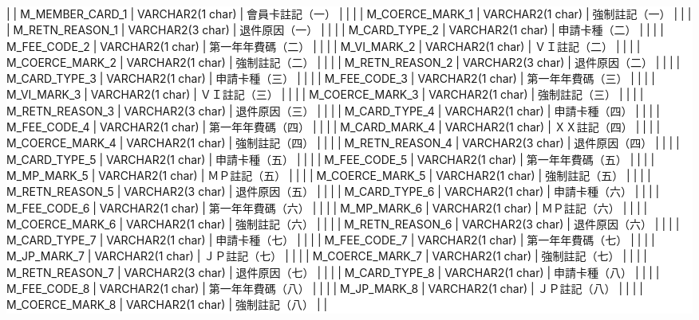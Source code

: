 |     | M_MEMBER_CARD_1           | VARCHAR2(1 char)   | 會員卡註記（一）                     |    |
|     | M_COERCE_MARK_1           | VARCHAR2(1 char)   | 強制註記（一）                      |    |
|     | M_RETN_REASON_1           | VARCHAR2(3 char)   | 退件原因（一）                      |    |
|     | M_CARD_TYPE_2             | VARCHAR2(1 char)   | 申請卡種（二）                      |    |
|     | M_FEE_CODE_2              | VARCHAR2(1 char)   | 第一年年費碼（二）                    |    |
|     | M_VI_MARK_2               | VARCHAR2(1 char)   | ＶＩ註記（二）                      |    |
|     | M_COERCE_MARK_2           | VARCHAR2(1 char)   | 強制註記（二）                      |    |
|     | M_RETN_REASON_2           | VARCHAR2(3 char)   | 退件原因（二）                      |    |
|     | M_CARD_TYPE_3             | VARCHAR2(1 char)   | 申請卡種（三）                      |    |
|     | M_FEE_CODE_3              | VARCHAR2(1 char)   | 第一年年費碼（三）                    |    |
|     | M_VI_MARK_3               | VARCHAR2(1 char)   | ＶＩ註記（三）                      |    |
|     | M_COERCE_MARK_3           | VARCHAR2(1 char)   | 強制註記（三）                      |    |
|     | M_RETN_REASON_3           | VARCHAR2(3 char)   | 退件原因（三）                      |    |
|     | M_CARD_TYPE_4             | VARCHAR2(1 char)   | 申請卡種（四）                      |    |
|     | M_FEE_CODE_4              | VARCHAR2(1 char)   | 第一年年費碼（四）                    |    |
|     | M_CARD_MARK_4             | VARCHAR2(1 char)   | ＸＸ註記（四）                      |    |
|     | M_COERCE_MARK_4           | VARCHAR2(1 char)   | 強制註記（四）                      |    |
|     | M_RETN_REASON_4           | VARCHAR2(3 char)   | 退件原因（四）                      |    |
|     | M_CARD_TYPE_5             | VARCHAR2(1 char)   | 申請卡種（五）                      |    |
|     | M_FEE_CODE_5              | VARCHAR2(1 char)   | 第一年年費碼（五）                    |    |
|     | M_MP_MARK_5               | VARCHAR2(1 char)   | ＭＰ註記（五）                      |    |
|     | M_COERCE_MARK_5           | VARCHAR2(1 char)   | 強制註記（五）                      |    |
|     | M_RETN_REASON_5           | VARCHAR2(3 char)   | 退件原因（五）                      |    |
|     | M_CARD_TYPE_6             | VARCHAR2(1 char)   | 申請卡種（六）                      |    |
|     | M_FEE_CODE_6              | VARCHAR2(1 char)   | 第一年年費碼（六）                    |    |
|     | M_MP_MARK_6               | VARCHAR2(1 char)   | ＭＰ註記（六）                      |    |
|     | M_COERCE_MARK_6           | VARCHAR2(1 char)   | 強制註記（六）                      |    |
|     | M_RETN_REASON_6           | VARCHAR2(3 char)   | 退件原因（六）                      |    |
|     | M_CARD_TYPE_7             | VARCHAR2(1 char)   | 申請卡種（七）                      |    |
|     | M_FEE_CODE_7              | VARCHAR2(1 char)   | 第一年年費碼（七）                    |    |
|     | M_JP_MARK_7               | VARCHAR2(1 char)   | ＪＰ註記（七）                      |    |
|     | M_COERCE_MARK_7           | VARCHAR2(1 char)   | 強制註記（七）                      |    |
|     | M_RETN_REASON_7           | VARCHAR2(3 char)   | 退件原因（七）                      |    |
|     | M_CARD_TYPE_8             | VARCHAR2(1 char)   | 申請卡種（八）                      |    |
|     | M_FEE_CODE_8              | VARCHAR2(1 char)   | 第一年年費碼（八）                    |    |
|     | M_JP_MARK_8               | VARCHAR2(1 char)   | ＪＰ註記（八）                      |    |
|     | M_COERCE_MARK_8           | VARCHAR2(1 char)   | 強制註記（八）                      |    |